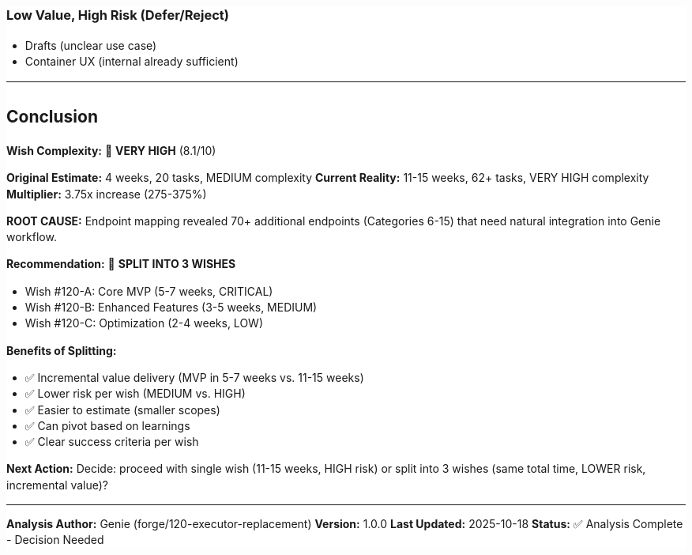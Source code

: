 ### Low Value, High Risk (Defer/Reject)
- Drafts (unclear use case)
- Container UX (internal already sufficient)

---

## Conclusion

**Wish Complexity:** 🔴 **VERY HIGH** (8.1/10)

**Original Estimate:** 4 weeks, 20 tasks, MEDIUM complexity
**Current Reality:** 11-15 weeks, 62+ tasks, VERY HIGH complexity
**Multiplier:** 3.75x increase (275-375%)

**ROOT CAUSE:** Endpoint mapping revealed 70+ additional endpoints (Categories 6-15) that need natural integration into Genie workflow.

**Recommendation:** 🎯 **SPLIT INTO 3 WISHES**
- Wish #120-A: Core MVP (5-7 weeks, CRITICAL)
- Wish #120-B: Enhanced Features (3-5 weeks, MEDIUM)
- Wish #120-C: Optimization (2-4 weeks, LOW)

**Benefits of Splitting:**
- ✅ Incremental value delivery (MVP in 5-7 weeks vs. 11-15 weeks)
- ✅ Lower risk per wish (MEDIUM vs. HIGH)
- ✅ Easier to estimate (smaller scopes)
- ✅ Can pivot based on learnings
- ✅ Clear success criteria per wish

**Next Action:** Decide: proceed with single wish (11-15 weeks, HIGH risk) or split into 3 wishes (same total time, LOWER risk, incremental value)?

---

**Analysis Author:** Genie (forge/120-executor-replacement)
**Version:** 1.0.0
**Last Updated:** 2025-10-18
**Status:** ✅ Analysis Complete - Decision Needed
